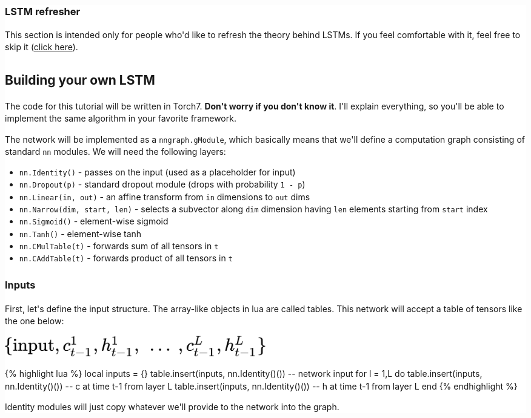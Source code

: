   </div>
</div>

### LSTM refresher
This section is intended only for people who'd like to refresh the theory behind
LSTMs. If you feel comfortable with it, feel free to skip it
([click here](#building-your-own-lstm)).



## Building your own LSTM
The code for this tutorial will be written in Torch7.
**Don't worry if you don't know it**. I'll explain everything, so you'll be able
to implement the same algorithm in your favorite framework.

The network will be implemented as a `nngraph.gModule`, which basically means that we'll define
a computation graph consisting of standard `nn` modules.
We will need the following layers:

* `nn.Identity()` - passes on the input (used as a placeholder for input)
* `nn.Dropout(p)` - standard dropout module (drops with probability `1 - p`)
* `nn.Linear(in, out)` - an affine transform from `in` dimensions to `out` dims
* `nn.Narrow(dim, start, len)` - selects a subvector along `dim` dimension having `len` elements starting from `start` index
* `nn.Sigmoid()` - element-wise sigmoid
* `nn.Tanh()` - element-wise tanh
* `nn.CMulTable(t)` - forwards sum of all tensors in `t`
* `nn.CAddTable(t)` - forwards product of all tensors in `t`

### Inputs

First, let's define the input structure. The array-like objects in lua
are called tables. This network will accept a table of tensors like the one below:


<div class="images">
  <img src="assets/posts/lstm-explained/input_table.svg" alt="Input table structure" style="width: 50%;"/>
</div>

{% highlight lua %}
local inputs = {}
table.insert(inputs, nn.Identity()())   -- network input
for l = 1,L do
  table.insert(inputs, nn.Identity()()) -- c at time t-1 from layer L
  table.insert(inputs, nn.Identity()()) -- h at time t-1 from layer L
end
{% endhighlight %}

Identity modules will just copy whatever we'll provide to the network into the graph.
